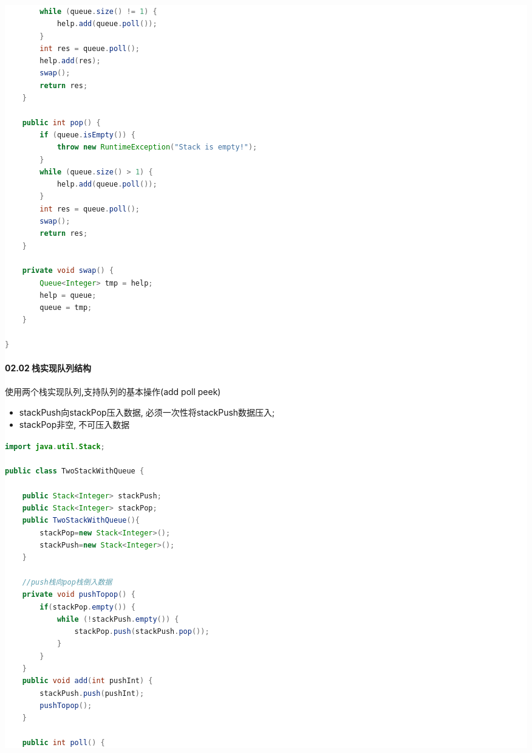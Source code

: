 ```java
        while (queue.size() != 1) {
            help.add(queue.poll());
        }
        int res = queue.poll();
        help.add(res);
        swap();
        return res;
    }

    public int pop() {
        if (queue.isEmpty()) {
            throw new RuntimeException("Stack is empty!");
        }
        while (queue.size() > 1) {
            help.add(queue.poll());
        }
        int res = queue.poll();
        swap();
        return res;
    }

    private void swap() {
        Queue<Integer> tmp = help;
        help = queue;
        queue = tmp;
    }

}
```



#### 02.02 栈实现队列结构

使用两个栈实现队列,支持队列的基本操作(add poll peek)

- stackPush向stackPop压入数据, 必须一次性将stackPush数据压入;
- stackPop非空, 不可压入数据

```java
import java.util.Stack;

public class TwoStackWithQueue {

    public Stack<Integer> stackPush;
    public Stack<Integer> stackPop;
    public TwoStackWithQueue(){
        stackPop=new Stack<Integer>();
        stackPush=new Stack<Integer>();
    }

    //push栈向pop栈倒入数据
    private void pushTopop() {
        if(stackPop.empty()) {
            while (!stackPush.empty()) {
                stackPop.push(stackPush.pop());
            }
        }
    }
    public void add(int pushInt) {
        stackPush.push(pushInt);
        pushTopop();
    }

    public int poll() {
```
